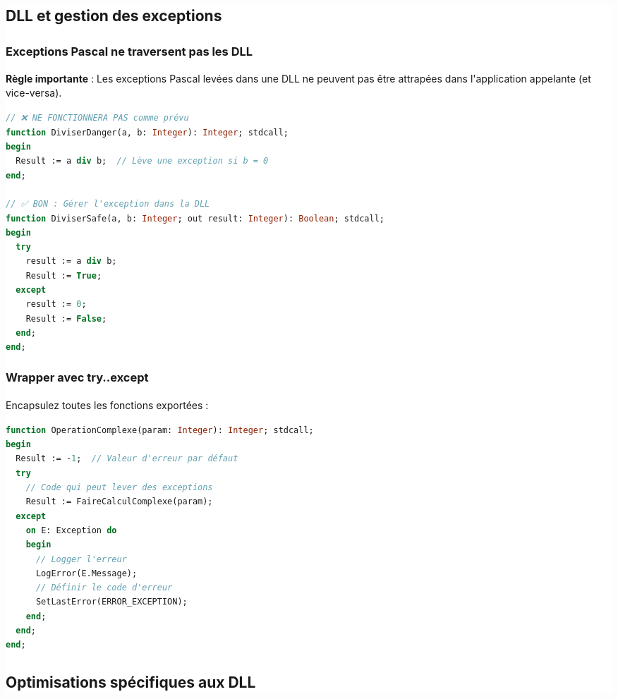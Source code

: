 ## DLL et gestion des exceptions

### Exceptions Pascal ne traversent pas les DLL

**Règle importante** : Les exceptions Pascal levées dans une DLL ne peuvent pas être attrapées dans l'application appelante (et vice-versa).

```pascal
// ❌ NE FONCTIONNERA PAS comme prévu
function DiviserDanger(a, b: Integer): Integer; stdcall;
begin
  Result := a div b;  // Lève une exception si b = 0
end;

// ✅ BON : Gérer l'exception dans la DLL
function DiviserSafe(a, b: Integer; out result: Integer): Boolean; stdcall;
begin
  try
    result := a div b;
    Result := True;
  except
    result := 0;
    Result := False;
  end;
end;
```

### Wrapper avec try..except

Encapsulez toutes les fonctions exportées :

```pascal
function OperationComplexe(param: Integer): Integer; stdcall;
begin
  Result := -1;  // Valeur d'erreur par défaut
  try
    // Code qui peut lever des exceptions
    Result := FaireCalculComplexe(param);
  except
    on E: Exception do
    begin
      // Logger l'erreur
      LogError(E.Message);
      // Définir le code d'erreur
      SetLastError(ERROR_EXCEPTION);
    end;
  end;
end;
```

## Optimisations spécifiques aux DLL
